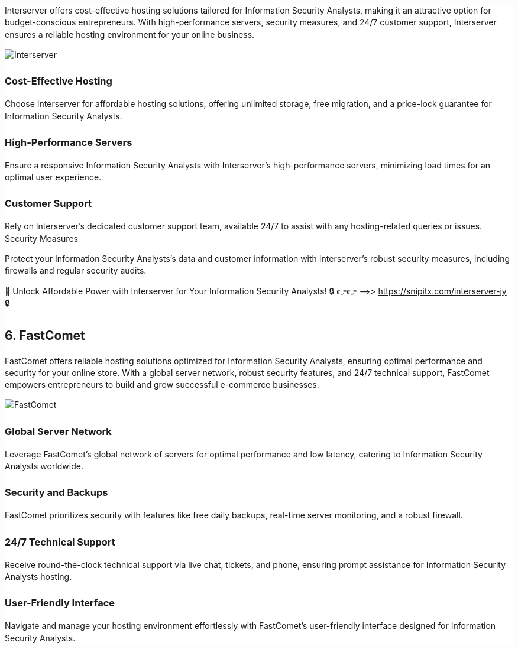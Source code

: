 Interserver offers cost-effective hosting solutions tailored for Information Security Analysts, making it an attractive option for budget-conscious entrepreneurs. With high-performance servers, security measures, and 24/7 customer support, Interserver ensures a reliable hosting environment for your online business.

![Interserver](https://i.imgur.com/OM5dOEW.jpeg "Interserver Hosting")

### Cost-Effective Hosting
Choose Interserver for affordable hosting solutions, offering unlimited storage, free migration, and a price-lock guarantee for Information Security Analysts.

### High-Performance Servers
Ensure a responsive Information Security Analysts with Interserver’s high-performance servers, minimizing load times for an optimal user experience.

### Customer Support
Rely on Interserver’s dedicated customer support team, available 24/7 to assist with any hosting-related queries or issues.
Security Measures

Protect your Information Security Analysts’s data and customer information with Interserver’s robust security measures, including firewalls and regular security audits.

💸 Unlock Affordable Power with Interserver for Your Information Security Analysts! 🔒
👉👉 -->> https://snipitx.com/interserver-jy 🔒

## 6. FastComet

FastComet offers reliable hosting solutions optimized for Information Security Analysts, ensuring optimal performance and security for your online store. With a global server network, robust security features, and 24/7 technical support, FastComet empowers entrepreneurs to build and grow successful e-commerce businesses.

![FastComet](https://i.imgur.com/7qgXuWp.png "FastComet Hosting")

### Global Server Network
Leverage FastComet’s global network of servers for optimal performance and low latency, catering to Information Security Analysts worldwide.

### Security and Backups
FastComet prioritizes security with features like free daily backups, real-time server monitoring, and a robust firewall.

### 24/7 Technical Support
Receive round-the-clock technical support via live chat, tickets, and phone, ensuring prompt assistance for Information Security Analysts hosting.

### User-Friendly Interface
Navigate and manage your hosting environment effortlessly with FastComet’s user-friendly interface designed for Information Security Analysts.
